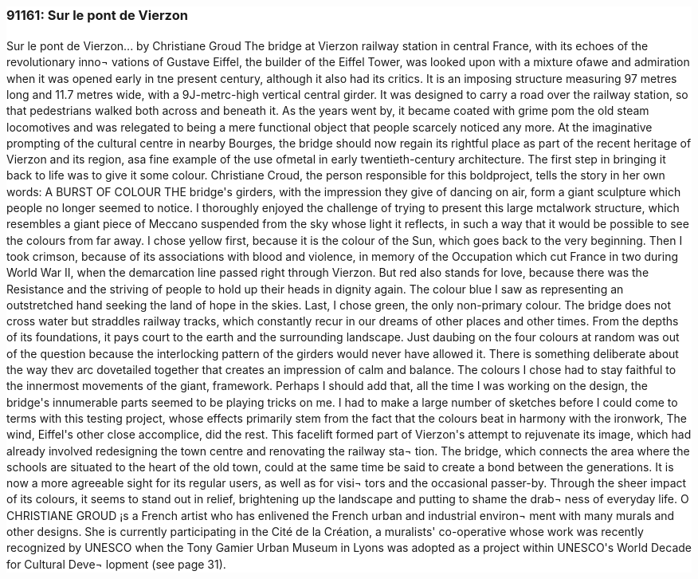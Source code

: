 
### 91161: Sur le pont de Vierzon
Sur le pont de Vierzon...
by Christiane Groud
The bridge at Vierzon railway station in central France, with its echoes of the revolutionary inno¬
vations of Gustave Eiffel, the builder of the Eiffel Tower, was looked upon with a mixture ofawe
and admiration when it was opened early in tne present century, although it also had its critics. It
is an imposing structure measuring 97 metres long and 11.7 metres wide, with a 9J-metrc-high
vertical central girder. It was designed to carry a road over the railway station, so that pedestrians
walked both across and beneath it. As the years went by, it became coated with grime pom the old
steam locomotives and was relegated to being a mere functional object that people scarcely noticed
any more.
At the imaginative prompting of the cultural centre in nearby Bourges, the bridge should now
regain its rightful place as part of the recent heritage of Vierzon and its region, asa fine example of
the use ofmetal in early twentieth-century architecture.
The first step in bringing it back to life was to give it some colour. Christiane Croud, the
person responsible for this boldproject, tells the story in her own words:
A BURST OF COLOUR
THE bridge's girders, with the impression they give of dancing on air, form a
giant sculpture which people no longer seemed to notice. I thoroughly
enjoyed the challenge of trying to present this large mctalwork structure,
which resembles a giant piece of Meccano suspended from the sky whose light it
reflects, in such a way that it would be possible to see the colours from far away.
I chose yellow first, because it is the colour of the Sun, which goes back to the
very beginning.
Then I took crimson, because of its associations with blood and violence, in
memory of the Occupation which cut France in two during World War II, when
the demarcation line passed right through Vierzon. But red also stands for love,
because there was the Resistance and the striving of people to hold up their heads
in dignity again.
The colour blue I saw as representing an outstretched hand seeking the land of
hope in the skies.
Last, I chose green, the only non-primary colour. The bridge does not cross
water but straddles railway tracks, which constantly recur in our dreams of other
places and other times. From the depths of its foundations, it pays court to the
earth and the surrounding landscape.
Just daubing on the four colours at random was out of the question because the
interlocking pattern of the girders would never have allowed it. There is something
deliberate about the way thev arc dovetailed together that creates an impression
of calm and balance. The colours I chose had to stay faithful to the innermost
movements of the giant, framework.
Perhaps I should add that, all the time I was working on the design, the bridge's
innumerable parts seemed to be playing tricks on me. I had to make a large number
of sketches before I could come to terms with this testing project, whose effects
primarily stem from the fact that the colours beat in harmony with the ironwork,
The wind, Eiffel's other close accomplice, did the rest.
This facelift formed part of Vierzon's attempt to rejuvenate its image, which
had already involved redesigning the town centre and renovating the railway sta¬
tion. The bridge, which connects the area where the schools are situated to the
heart of the old town, could at the same time be said to create a bond between the
generations. It is now a more agreeable sight for its regular users, as well as for visi¬
tors and the occasional passer-by. Through the sheer impact of its colours, it seems
to stand out in relief, brightening up the landscape and putting to shame the drab¬
ness of everyday life. O
CHRISTIANE GROUD ¡s a French artist who has enlivened the French urban and industrial environ¬
ment with many murals and other designs. She is currently participating in the Cité de la Création, a
muralists' co-operative whose work was recently recognized by UNESCO when the Tony Gamier
Urban Museum in Lyons was adopted as a project within UNESCO's World Decade for Cultural Deve¬
lopment (see page 31).